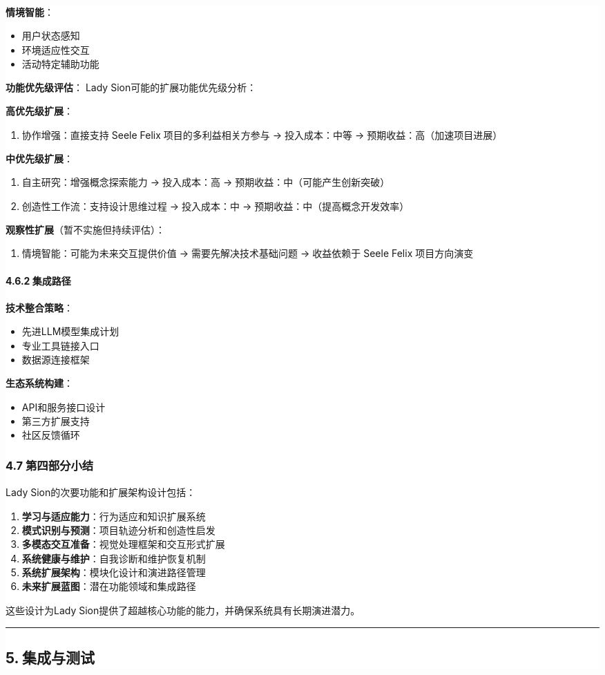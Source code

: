 **情境智能**：
- 用户状态感知
- 环境适应性交互
- 活动特定辅助功能

**功能优先级评估**：
Lady Sion可能的扩展功能优先级分析：

**高优先级扩展**：
1. 协作增强：直接支持 Seele Felix 项目的多利益相关方参与
   → 投入成本：中等
   → 预期收益：高（加速项目进展）

**中优先级扩展**：
1. 自主研究：增强概念探索能力
   → 投入成本：高
   → 预期收益：中（可能产生创新突破）

2. 创造性工作流：支持设计思维过程
   → 投入成本：中
   → 预期收益：中（提高概念开发效率）

**观察性扩展**（暂不实施但持续评估）：
1. 情境智能：可能为未来交互提供价值
   → 需要先解决技术基础问题
   → 收益依赖于 Seele Felix 项目方向演变

#### 4.6.2 集成路径

**技术整合策略**：
- 先进LLM模型集成计划
- 专业工具链接入口
- 数据源连接框架

**生态系统构建**：
- API和服务接口设计
- 第三方扩展支持
- 社区反馈循环

### 4.7 第四部分小结

Lady Sion的次要功能和扩展架构设计包括：

1. **学习与适应能力**：行为适应和知识扩展系统
2. **模式识别与预测**：项目轨迹分析和创造性启发
3. **多模态交互准备**：视觉处理框架和交互形式扩展
4. **系统健康与维护**：自我诊断和维护恢复机制
5. **系统扩展架构**：模块化设计和演进路径管理
6. **未来扩展蓝图**：潜在功能领域和集成路径

这些设计为Lady Sion提供了超越核心功能的能力，并确保系统具有长期演进潜力。

---

## 5. 集成与测试
